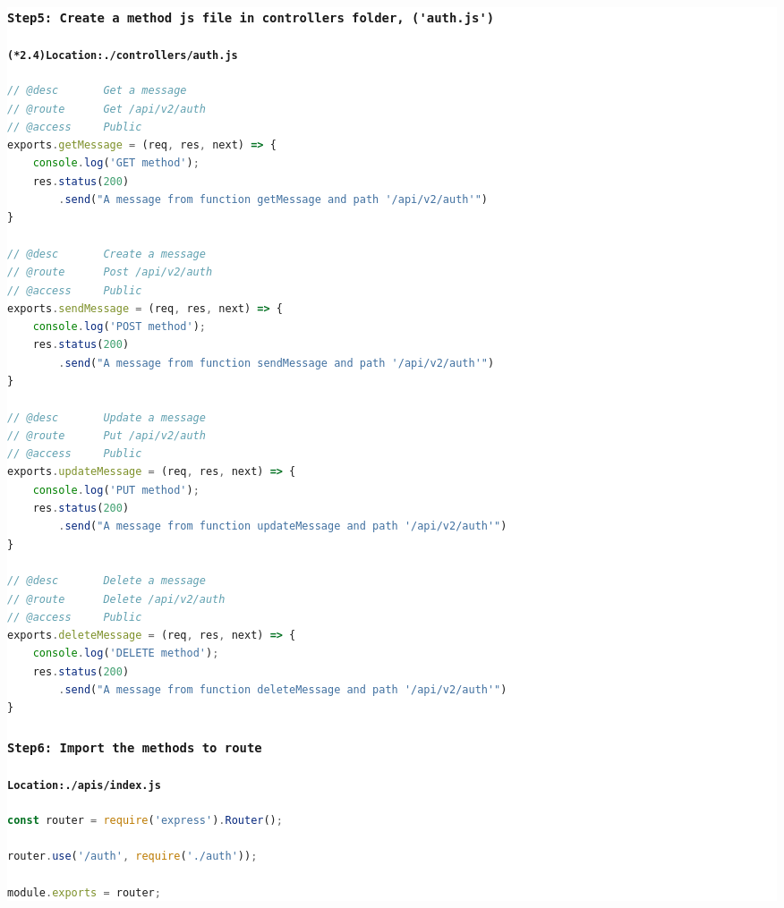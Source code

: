 ### `Step5: Create a method js file in controllers folder, ('auth.js')`
#### `(*2.4)Location:./controllers/auth.js`

```js
// @desc       Get a message
// @route      Get /api/v2/auth
// @access     Public
exports.getMessage = (req, res, next) => {
    console.log('GET method');
    res.status(200)
        .send("A message from function getMessage and path '/api/v2/auth'")
}

// @desc       Create a message
// @route      Post /api/v2/auth
// @access     Public
exports.sendMessage = (req, res, next) => {
    console.log('POST method');
    res.status(200)
        .send("A message from function sendMessage and path '/api/v2/auth'")
}

// @desc       Update a message
// @route      Put /api/v2/auth
// @access     Public
exports.updateMessage = (req, res, next) => {
    console.log('PUT method');
    res.status(200)
        .send("A message from function updateMessage and path '/api/v2/auth'")
}

// @desc       Delete a message
// @route      Delete /api/v2/auth
// @access     Public
exports.deleteMessage = (req, res, next) => {
    console.log('DELETE method');
    res.status(200)
        .send("A message from function deleteMessage and path '/api/v2/auth'")
}
```

### `Step6: Import the methods to route`
#### `Location:./apis/index.js`

```js
const router = require('express').Router();

router.use('/auth', require('./auth'));

module.exports = router;
```
